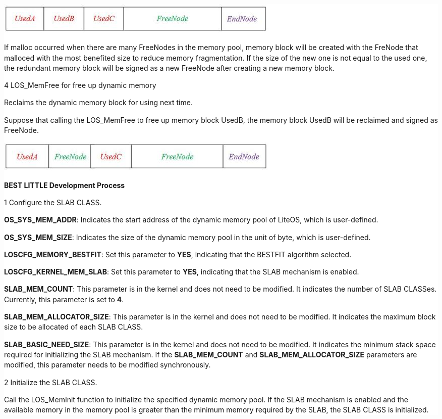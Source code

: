 ![](./meta/DevGuide_en/pic14.jpg)

If malloc occurred when there are many FreeNodes in the memory pool, memory
block will be created with the FreNode that malloced with the most benefited
size to reduce memory fragmentation. If the size of the new one is not equal to
the used one, the redundant memory block will be signed as a new FreeNode after
creating a new memory block.

4 LOS_MemFree for free up dynamic memory

Reclaims the dynamic memory block for using next time.

Suppose that calling the LOS_MemFree to free up memory block UsedB, the memory
block UsedB will be reclaimed and signed as FreeNode.

![](./meta/DevGuide_en/pic15.jpg)

**BEST LITTLE Development Process**

1 Configure the SLAB CLASS.

**OS_SYS_MEM_ADDR**: Indicates the start address of the dynamic memory pool of
LiteOS, which is user-defined.

**OS_SYS_MEM_SIZE**: Indicates the size of the dynamic memory pool in the unit
of byte, which is user-defined.

**LOSCFG_MEMORY_BESTFIT**: Set this parameter to **YES**, indicating that the
BESTFIT algorithm selected.

**LOSCFG_KERNEL_MEM_SLAB**: Set this parameter to **YES**, indicating that the
SLAB mechanism is enabled.

**SLAB_MEM_COUNT**: This parameter is in the kernel and does not need to be
modified. It indicates the number of SLAB CLASSes. Currently, this parameter is
set to **4**.

**SLAB_MEM_ALLOCATOR_SIZE**: This parameter is in the kernel and does not need
to be modified. It indicates the maximum block size to be allocated of each SLAB
CLASS.

**SLAB_BASIC_NEED_SIZE**: This parameter is in the kernel and does not need to
be modified. It indicates the minimum stack space required for initializing the
SLAB mechanism. If the **SLAB_MEM_COUNT** and **SLAB_MEM_ALLOCATOR_SIZE**
parameters are modified, this parameter needs to be modified synchronously.

2 Initialize the SLAB CLASS.

Call the LOS_MemInit function to initialize the specified dynamic memory pool.
If the SLAB mechanism is enabled and the available memory in the memory pool is
greater than the minimum memory required by the SLAB, the SLAB CLASS is
initialized.
